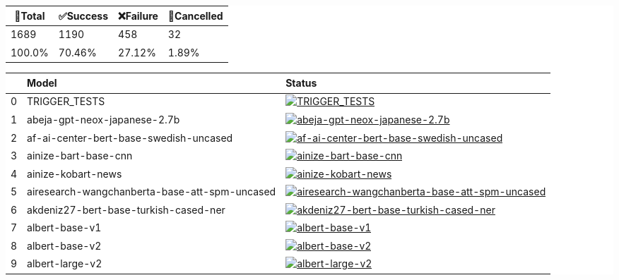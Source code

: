 🚀Total|✅Success|❌Failure|🚫Cancelled|
-----|-------|-------|-------|
1689|1190|458|32|
100.0%|70.46%|27.12%|1.89%|

|      | Model                                                                                         | Status                                                                                                                                                                                                                                                                                                                                                                                         |
|-----:|:----------------------------------------------------------------------------------------------|:-----------------------------------------------------------------------------------------------------------------------------------------------------------------------------------------------------------------------------------------------------------------------------------------------------------------------------------------------------------------------------------------------|
|    0 | TRIGGER_TESTS                                                                                 | [![TRIGGER_TESTS](https://github.com/Konjarla-Vindya/son-azureml-oss-models/actions/workflows/TRIGGER_TESTS.yml/badge.svg)](https://github.com/Konjarla-Vindya/son-azureml-oss-models/actions/runs/5883546364/job/15956427736)                                                                                                                                                                 |
|    1 | abeja-gpt-neox-japanese-2.7b                                                                  | [![abeja-gpt-neox-japanese-2.7b](https://github.com/Konjarla-Vindya/son-azureml-oss-models/actions/workflows/abeja-gpt-neox-japanese-2.7b.yml/badge.svg)](https://github.com/Konjarla-Vindya/son-azureml-oss-models/actions/runs/6109946717/job/16581975259)                                                                                                                                   |
|    2 | af-ai-center-bert-base-swedish-uncased                                                        | [![af-ai-center-bert-base-swedish-uncased](https://github.com/Konjarla-Vindya/son-azureml-oss-models/actions/workflows/af-ai-center-bert-base-swedish-uncased.yml/badge.svg)](https://github.com/Konjarla-Vindya/son-azureml-oss-models/actions/runs/6040208286/job/16390569495)                                                                                                               |
|    3 | ainize-bart-base-cnn                                                                          | [![ainize-bart-base-cnn](https://github.com/Konjarla-Vindya/son-azureml-oss-models/actions/workflows/ainize-bart-base-cnn.yml/badge.svg)](https://github.com/Konjarla-Vindya/son-azureml-oss-models/actions/runs/5948009292/job/16131001116)                                                                                                                                                   |
|    4 | ainize-kobart-news                                                                            | [![ainize-kobart-news](https://github.com/Konjarla-Vindya/son-azureml-oss-models/actions/workflows/ainize-kobart-news.yml/badge.svg)](https://github.com/Konjarla-Vindya/son-azureml-oss-models/actions/runs/6034729961/job/16373697365)                                                                                                                                                       |
|    5 | airesearch-wangchanberta-base-att-spm-uncased                                                 | [![airesearch-wangchanberta-base-att-spm-uncased](https://github.com/Konjarla-Vindya/son-azureml-oss-models/actions/workflows/airesearch-wangchanberta-base-att-spm-uncased.yml/badge.svg)](https://github.com/Konjarla-Vindya/son-azureml-oss-models/actions/runs/6034085716/job/16371833383)                                                                                                 |
|    6 | akdeniz27-bert-base-turkish-cased-ner                                                         | [![akdeniz27-bert-base-turkish-cased-ner](https://github.com/Konjarla-Vindya/son-azureml-oss-models/actions/workflows/akdeniz27-bert-base-turkish-cased-ner.yml/badge.svg)](https://github.com/Konjarla-Vindya/son-azureml-oss-models/actions/runs/6035065624/job/16374673707)                                                                                                                 |
|    7 | albert-base-v1                                                                                | [![albert-base-v1](https://github.com/Konjarla-Vindya/son-azureml-oss-models/actions/workflows/albert-base-v1.yml/badge.svg)](https://github.com/Konjarla-Vindya/son-azureml-oss-models/actions/runs/6034074954/job/16371803559)                                                                                                                                                               |
|    8 | albert-base-v2                                                                                | [![albert-base-v2](https://github.com/Konjarla-Vindya/son-azureml-oss-models/actions/workflows/albert-base-v2.yml/badge.svg)](https://github.com/Konjarla-Vindya/son-azureml-oss-models/actions/runs/6106901648/job/16572836122)                                                                                                                                                               |
|    9 | albert-large-v2                                                                               | [![albert-large-v2](https://github.com/Konjarla-Vindya/son-azureml-oss-models/actions/workflows/albert-large-v2.yml/badge.svg)](https://github.com/Konjarla-Vindya/son-azureml-oss-models/actions/runs/6038220264/job/16384126364)                                                                                                                                                             |